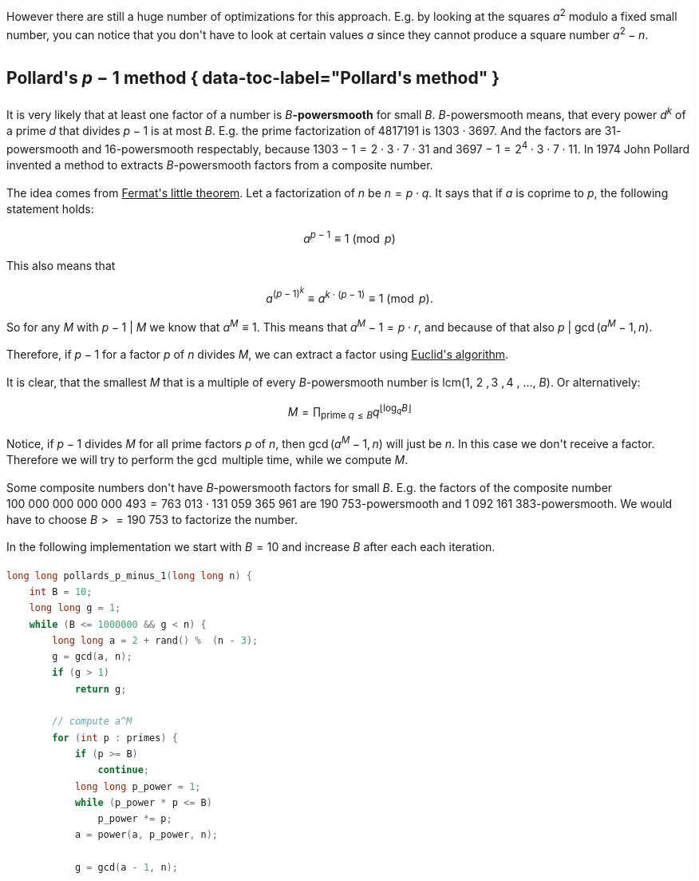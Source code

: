 However there are still a huge number of optimizations for this approach.
E.g. by looking at the squares $a^2$ modulo a fixed small number, you can notice that you don't have to look at certain values $a$ since they cannot produce a square number $a^2 - n$.


## Pollard's $p - 1$ method { data-toc-label="Pollard's <script type='math/tex'>p - 1</script> method" }

It is very likely that at least one factor of a number is $B$**-powersmooth** for small $B$.
$B$-powersmooth means, that every power $d^k$ of a prime $d$ that divides $p-1$ is at most $B$.
E.g. the prime factorization of $4817191$ is $1303 \cdot 3697$.
And the factors are $31$-powersmooth and $16$-powersmooth respectably, because $1303 - 1 = 2 \cdot 3 \cdot 7 \cdot 31$ and $3697 - 1 = 2^4 \cdot 3 \cdot 7 \cdot 11$.
In 1974 John Pollard invented a method to extracts $B$-powersmooth factors from a composite number.

The idea comes from [Fermat's little theorem](phi-function.md#application).
Let a factorization of $n$ be $n = p \cdot q$.
It says that if $a$ is coprime to $p$, the following statement holds:

$$a^{p - 1} \equiv 1 \pmod{p}$$

This also means that

$$a^{(p - 1)^k} \equiv a^{k \cdot (p - 1)} \equiv 1 \pmod{p}.$$

So for any $M$ with $p - 1 ~|~ M$ we know that $a^M \equiv 1$.
This means that $a^M - 1 = p \cdot r$, and because of that also $p ~|~ \gcd(a^M - 1, n)$.

Therefore, if $p - 1$ for a factor $p$ of $n$ divides $M$, we can extract a factor using [Euclid's algorithm](euclid-algorithm.md).

It is clear, that the smallest $M$ that is a multiple of every $B$-powersmooth number is $\text{lcm}(1,~2~,3~,4~,~\dots,~B)$.
Or alternatively:

$$M = \prod_{\text{prime } q \le B} q^{\lfloor \log_q B \rfloor}$$

Notice, if $p-1$ divides $M$ for all prime factors $p$ of $n$, then $\gcd(a^M - 1, n)$ will just be $n$.
In this case we don't receive a factor.
Therefore we will try to perform the $\gcd$ multiple time, while we compute $M$.

Some composite numbers don't have $B$-powersmooth factors for small $B$.
E.g. the factors of the composite number $100~000~000~000~000~493 = 763~013 \cdot 131~059~365~961$ are $190~753$-powersmooth and $1~092~161~383$-powersmooth.
We would have to choose $B >= 190~753$ to factorize the number.

In the following implementation we start with $B = 10$ and increase $B$ after each each iteration.

```{.cpp file=factorization_p_minus_1}
long long pollards_p_minus_1(long long n) {
    int B = 10;
    long long g = 1;
    while (B <= 1000000 && g < n) {
        long long a = 2 + rand() %  (n - 3);
        g = gcd(a, n);
        if (g > 1)
            return g;

        // compute a^M
        for (int p : primes) {
            if (p >= B)
                continue;
            long long p_power = 1;
            while (p_power * p <= B)
                p_power *= p;
            a = power(a, p_power, n);

            g = gcd(a - 1, n);
```